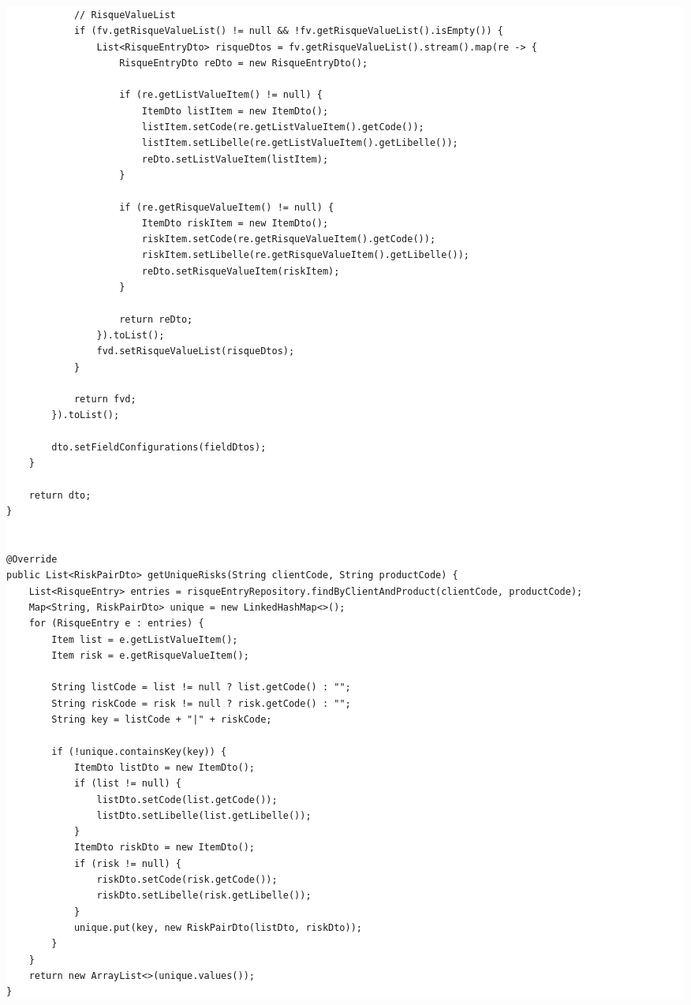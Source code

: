                 // RisqueValueList
                if (fv.getRisqueValueList() != null && !fv.getRisqueValueList().isEmpty()) {
                    List<RisqueEntryDto> risqueDtos = fv.getRisqueValueList().stream().map(re -> {
                        RisqueEntryDto reDto = new RisqueEntryDto();

                        if (re.getListValueItem() != null) {
                            ItemDto listItem = new ItemDto();
                            listItem.setCode(re.getListValueItem().getCode());
                            listItem.setLibelle(re.getListValueItem().getLibelle());
                            reDto.setListValueItem(listItem);
                        }

                        if (re.getRisqueValueItem() != null) {
                            ItemDto riskItem = new ItemDto();
                            riskItem.setCode(re.getRisqueValueItem().getCode());
                            riskItem.setLibelle(re.getRisqueValueItem().getLibelle());
                            reDto.setRisqueValueItem(riskItem);
                        }

                        return reDto;
                    }).toList();
                    fvd.setRisqueValueList(risqueDtos);
                }

                return fvd;
            }).toList();

            dto.setFieldConfigurations(fieldDtos);
        }

        return dto;
    }


    @Override
    public List<RiskPairDto> getUniqueRisks(String clientCode, String productCode) {
        List<RisqueEntry> entries = risqueEntryRepository.findByClientAndProduct(clientCode, productCode);
        Map<String, RiskPairDto> unique = new LinkedHashMap<>();
        for (RisqueEntry e : entries) {
            Item list = e.getListValueItem();
            Item risk = e.getRisqueValueItem();

            String listCode = list != null ? list.getCode() : "";
            String riskCode = risk != null ? risk.getCode() : "";
            String key = listCode + "|" + riskCode;

            if (!unique.containsKey(key)) {
                ItemDto listDto = new ItemDto();
                if (list != null) {
                    listDto.setCode(list.getCode());
                    listDto.setLibelle(list.getLibelle());
                }
                ItemDto riskDto = new ItemDto();
                if (risk != null) {
                    riskDto.setCode(risk.getCode());
                    riskDto.setLibelle(risk.getLibelle());
                }
                unique.put(key, new RiskPairDto(listDto, riskDto));
            }
        }
        return new ArrayList<>(unique.values());
    }
